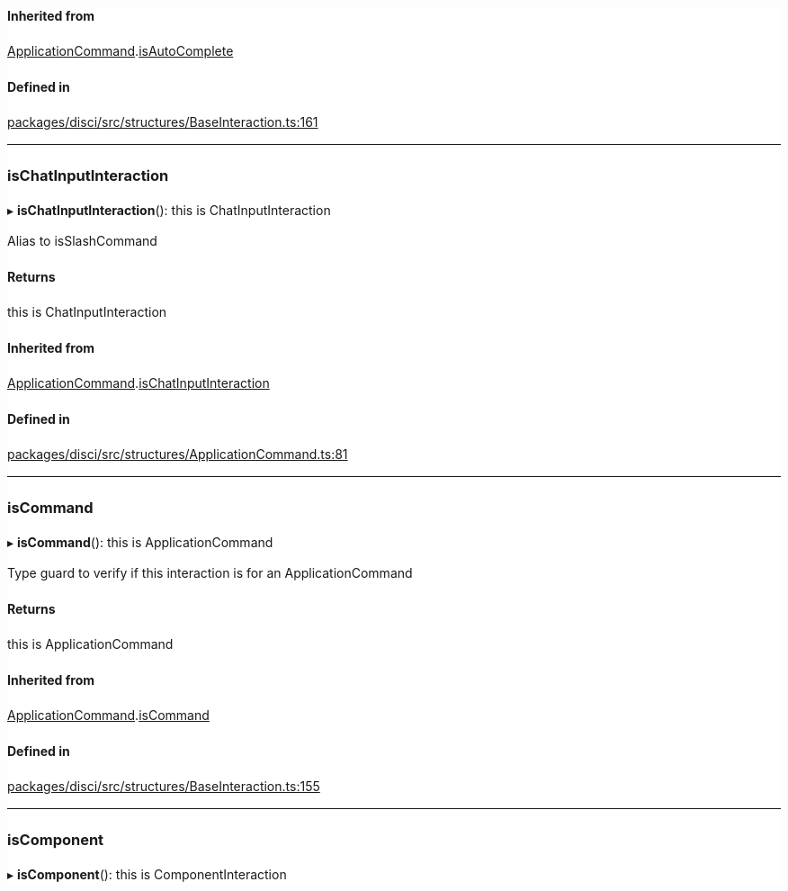 #### Inherited from

[ApplicationCommand](ApplicationCommand.md).[isAutoComplete](ApplicationCommand.md#isautocomplete)

#### Defined in

[packages/disci/src/structures/BaseInteraction.ts:161](https://github.com/typicalninja493/disci/blob/96876f6/packages/disci/src/structures/BaseInteraction.ts#L161)

___

### isChatInputInteraction

▸ **isChatInputInteraction**(): this is ChatInputInteraction

Alias to isSlashCommand

#### Returns

this is ChatInputInteraction

#### Inherited from

[ApplicationCommand](ApplicationCommand.md).[isChatInputInteraction](ApplicationCommand.md#ischatinputinteraction)

#### Defined in

[packages/disci/src/structures/ApplicationCommand.ts:81](https://github.com/typicalninja493/disci/blob/96876f6/packages/disci/src/structures/ApplicationCommand.ts#L81)

___

### isCommand

▸ **isCommand**(): this is ApplicationCommand

Type guard to verify if this interaction is for an ApplicationCommand

#### Returns

this is ApplicationCommand

#### Inherited from

[ApplicationCommand](ApplicationCommand.md).[isCommand](ApplicationCommand.md#iscommand)

#### Defined in

[packages/disci/src/structures/BaseInteraction.ts:155](https://github.com/typicalninja493/disci/blob/96876f6/packages/disci/src/structures/BaseInteraction.ts#L155)

___

### isComponent

▸ **isComponent**(): this is ComponentInteraction
